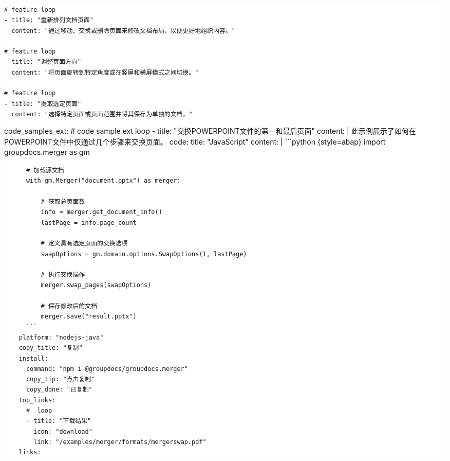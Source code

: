     # feature loop
    - title: "重新排列文档页面"
      content: "通过移动、交换或删除页面来修改文档布局，以便更好地组织内容。"

    # feature loop
    - title: "调整页面方向"
      content: "将页面旋转到特定角度或在竖屏和横屏模式之间切换。"

    # feature loop
    - title: "提取选定页面"
      content: "选择特定页面或页面范围并将其保存为单独的文档。"
      
  code_samples_ext:
    # code sample ext loop
    - title: "交换POWERPOINT文件的第一和最后页面"
      content: |
        此示例展示了如何在POWERPOINT文件中仅通过几个步骤来交换页面。
      code:
        title: "JavaScript"
        content: |
          ```python {style=abap}
          import groupdocs.merger as gm
          
          # 加载源文档
          with gm.Merger("document.pptx") as merger:
            
              # 获取总页面数
              info = merger.get_document_info()
              lastPage = info.page_count

              # 定义具有选定页面的交换选项
              swapOptions = gm.domain.options.SwapOptions(1, lastPage)

              # 执行交换操作
              merger.swap_pages(swapOptions)

              # 保存修改后的文档
              merger.save("result.pptx")
          ```
        platform: "nodejs-java"
        copy_title: "复制"
        install:
          command: "npm i @groupdocs/groupdocs.merger"
          copy_tip: "点击复制"
          copy_done: "已复制"
        top_links:
          #  loop
          - title: "下载结果"
            icon: "download"
            link: "/examples/merger/formats/mergerswap.pdf"
        links: